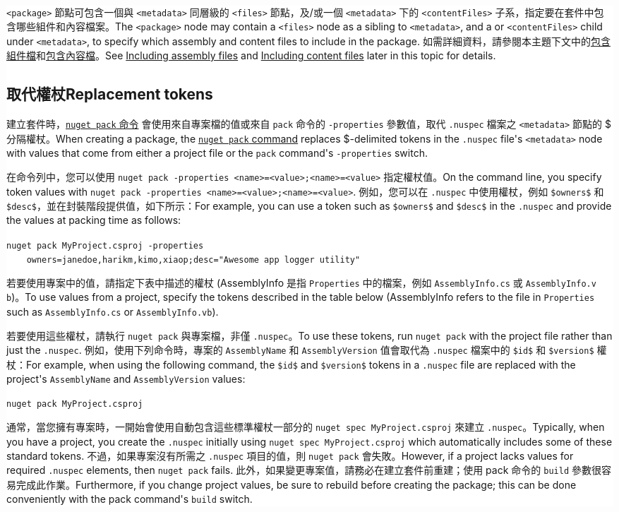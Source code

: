 <span data-ttu-id="96e4f-214">`<package>` 節點可包含一個與 `<metadata>` 同層級的 `<files>` 節點，及/或一個 `<metadata>` 下的 `<contentFiles>` 子系，指定要在套件中包含哪些組件和內容檔案。</span><span class="sxs-lookup"><span data-stu-id="96e4f-214">The `<package>` node may contain a `<files>` node as a sibling to `<metadata>`, and a or `<contentFiles>` child under `<metadata>`, to specify which assembly and content files to include in the package.</span></span> <span data-ttu-id="96e4f-215">如需詳細資料，請參閱本主題下文中的[包含組件檔](#including-assembly-files)和[包含內容檔](#including-content-files)。</span><span class="sxs-lookup"><span data-stu-id="96e4f-215">See [Including assembly files](#including-assembly-files) and [Including content files](#including-content-files) later in this topic for details.</span></span>

## <a name="replacement-tokens"></a><span data-ttu-id="96e4f-216">取代權杖</span><span class="sxs-lookup"><span data-stu-id="96e4f-216">Replacement tokens</span></span>

<span data-ttu-id="96e4f-217">建立套件時，[`nuget pack` 命令](../tools/cli-ref-pack.md) 會使用來自專案檔的值或來自 `pack` 命令的 `-properties` 參數值，取代 `.nuspec` 檔案之 `<metadata>` 節點的 $ 分隔權杖。</span><span class="sxs-lookup"><span data-stu-id="96e4f-217">When creating a package, the [`nuget pack` command](../tools/cli-ref-pack.md) replaces $-delimited tokens in the `.nuspec` file's `<metadata>` node with values that come from either a project file or the `pack` command's `-properties` switch.</span></span>

<span data-ttu-id="96e4f-218">在命令列中，您可以使用 `nuget pack -properties <name>=<value>;<name>=<value>` 指定權杖值。</span><span class="sxs-lookup"><span data-stu-id="96e4f-218">On the command line, you specify token values with `nuget pack -properties <name>=<value>;<name>=<value>`.</span></span> <span data-ttu-id="96e4f-219">例如，您可以在 `.nuspec` 中使用權杖，例如 `$owners$` 和 `$desc$`，並在封裝階段提供值，如下所示：</span><span class="sxs-lookup"><span data-stu-id="96e4f-219">For example, you can use a token such as `$owners$` and `$desc$` in the `.nuspec` and provide the values at packing time as follows:</span></span>

```ps
nuget pack MyProject.csproj -properties
    owners=janedoe,harikm,kimo,xiaop;desc="Awesome app logger utility"
```

<span data-ttu-id="96e4f-220">若要使用專案中的值，請指定下表中描述的權杖 (AssemblyInfo 是指 `Properties` 中的檔案，例如 `AssemblyInfo.cs` 或 `AssemblyInfo.vb`)。</span><span class="sxs-lookup"><span data-stu-id="96e4f-220">To use values from a project, specify the tokens described in the table below (AssemblyInfo refers to the file in `Properties` such as `AssemblyInfo.cs` or `AssemblyInfo.vb`).</span></span>

<span data-ttu-id="96e4f-221">若要使用這些權杖，請執行 `nuget pack` 與專案檔，非僅 `.nuspec`。</span><span class="sxs-lookup"><span data-stu-id="96e4f-221">To use these tokens, run `nuget pack` with the project file rather than just the `.nuspec`.</span></span> <span data-ttu-id="96e4f-222">例如，使用下列命令時，專案的 `AssemblyName` 和 `AssemblyVersion` 值會取代為 `.nuspec` 檔案中的 `$id$` 和 `$version$` 權杖：</span><span class="sxs-lookup"><span data-stu-id="96e4f-222">For example, when using the following command, the `$id$` and `$version$` tokens in a `.nuspec` file are replaced with the project's `AssemblyName` and `AssemblyVersion` values:</span></span>

```ps
nuget pack MyProject.csproj
```

<span data-ttu-id="96e4f-223">通常，當您擁有專案時，一開始會使用自動包含這些標準權杖一部分的 `nuget spec MyProject.csproj` 來建立 `.nuspec`。</span><span class="sxs-lookup"><span data-stu-id="96e4f-223">Typically, when you have a project, you create the `.nuspec` initially using `nuget spec MyProject.csproj` which automatically includes some of these standard tokens.</span></span> <span data-ttu-id="96e4f-224">不過，如果專案沒有所需之 `.nuspec` 項目的值，則 `nuget pack` 會失敗。</span><span class="sxs-lookup"><span data-stu-id="96e4f-224">However, if a project lacks values for required `.nuspec` elements, then `nuget pack` fails.</span></span> <span data-ttu-id="96e4f-225">此外，如果變更專案值，請務必在建立套件前重建；使用 pack 命令的 `build` 參數很容易完成此作業。</span><span class="sxs-lookup"><span data-stu-id="96e4f-225">Furthermore, if you change project values, be sure to rebuild before creating the package; this can be done conveniently with the pack command's `build` switch.</span></span>
